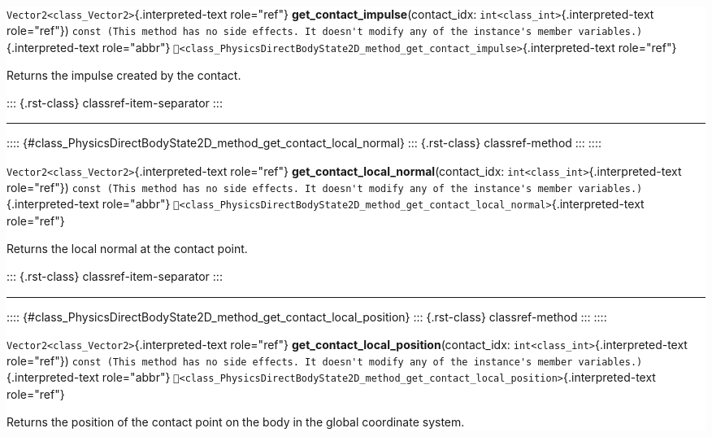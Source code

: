 `Vector2<class_Vector2>`{.interpreted-text role="ref"}
**get_contact_impulse**(contact_idx: `int<class_int>`{.interpreted-text
role="ref"})
`const (This method has no side effects. It doesn't modify any of the instance's member variables.)`{.interpreted-text
role="abbr"}
`🔗<class_PhysicsDirectBodyState2D_method_get_contact_impulse>`{.interpreted-text
role="ref"}

Returns the impulse created by the contact.

::: {.rst-class}
classref-item-separator
:::

------------------------------------------------------------------------

:::: {#class_PhysicsDirectBodyState2D_method_get_contact_local_normal}
::: {.rst-class}
classref-method
:::
::::

`Vector2<class_Vector2>`{.interpreted-text role="ref"}
**get_contact_local_normal**(contact_idx:
`int<class_int>`{.interpreted-text role="ref"})
`const (This method has no side effects. It doesn't modify any of the instance's member variables.)`{.interpreted-text
role="abbr"}
`🔗<class_PhysicsDirectBodyState2D_method_get_contact_local_normal>`{.interpreted-text
role="ref"}

Returns the local normal at the contact point.

::: {.rst-class}
classref-item-separator
:::

------------------------------------------------------------------------

:::: {#class_PhysicsDirectBodyState2D_method_get_contact_local_position}
::: {.rst-class}
classref-method
:::
::::

`Vector2<class_Vector2>`{.interpreted-text role="ref"}
**get_contact_local_position**(contact_idx:
`int<class_int>`{.interpreted-text role="ref"})
`const (This method has no side effects. It doesn't modify any of the instance's member variables.)`{.interpreted-text
role="abbr"}
`🔗<class_PhysicsDirectBodyState2D_method_get_contact_local_position>`{.interpreted-text
role="ref"}

Returns the position of the contact point on the body in the global
coordinate system.
